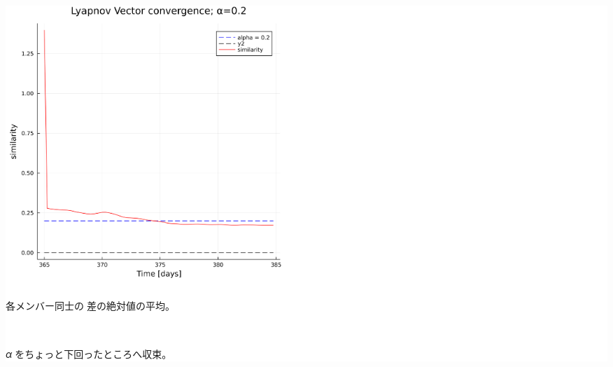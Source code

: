 <td> <img src=./LV_similarity_0.2.png width=400> </td>
<td>

各メンバー同士の
差の絶対値の平均。

<br>

$\alpha$ をちょっと下回ったところへ収束。
